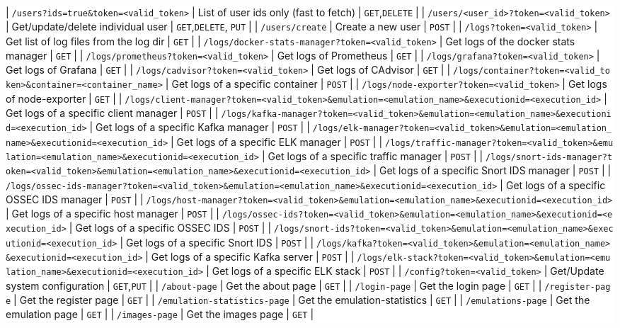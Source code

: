 | `/users?ids=true&token=<valid_token>`                                                                 | List of user ids only (fast to fetch)                          | `GET`,`DELETE`                          |
| `/users/<user_id>?token=<valid_token>`                                                                | Get/update/delete individual user                              | `GET`,`DELETE`, `PUT`                   |
| `/users/create`                                                                                       | Create a new user                                              | `POST`                                  |
| `/logs?token=<valid_token>`                                                                           | Get list of log files from the log dir                         | `GET`                                   |
| `/logs/docker-stats-manager?token=<valid_token>`                                                      | Get logs of the docker stats manager                           | `GET`                                   |
| `/logs/prometheus?token=<valid_token>`                                                                | Get logs of Prometheus                                         | `GET`                                   |
| `/logs/grafana?token=<valid_token>`                                                                   | Get logs of Grafana                                            | `GET`                                   |
| `/logs/cadvisor?token=<valid_token>`                                                                  | Get logs of CAdvisor                                           | `GET`                                   |
| `/logs/container?token=<valid_token>&container=<container_name>`                                      | Get logs of a specific container                               | `POST`                                  |
| `/logs/node-exporter?token=<valid_token>`                                                             | Get logs of node-exporter                                      | `GET`                                   |
| `/logs/client-manager?token=<valid_token>&emulation=<emulation_name>&executionid=<execution_id>`      | Get logs of a specific client manager                          | `POST`                                  |
| `/logs/kafka-manager?token=<valid_token>&emulation=<emulation_name>&executionid=<execution_id>`       | Get logs of a specific Kafka manager                           | `POST`                                  |
| `/logs/elk-manager?token=<valid_token>&emulation=<emulation_name>&executionid=<execution_id>`         | Get logs of a specific ELK manager                             | `POST`                                  |
| `/logs/traffic-manager?token=<valid_token>&emulation=<emulation_name>&executionid=<execution_id>`     | Get logs of a specific traffic manager                         | `POST`                                  |
| `/logs/snort-ids-manager?token=<valid_token>&emulation=<emulation_name>&executionid=<execution_id>`   | Get logs of a specific Snort IDS manager                       | `POST`                                  |
| `/logs/ossec-ids-manager?token=<valid_token>&emulation=<emulation_name>&executionid=<execution_id>`   | Get logs of a specific OSSEC IDS manager                       | `POST`                                  |
| `/logs/host-manager?token=<valid_token>&emulation=<emulation_name>&executionid=<execution_id>`        | Get logs of a specific host manager                            | `POST`                                  |
| `/logs/ossec-ids?token=<valid_token>&emulation=<emulation_name>&executionid=<execution_id>`           | Get logs of a specific OSSEC IDS                               | `POST`                                  |
| `/logs/snort-ids?token=<valid_token>&emulation=<emulation_name>&executionid=<execution_id>`           | Get logs of a specific Snort IDS                               | `POST`                                  |
| `/logs/kafka?token=<valid_token>&emulation=<emulation_name>&executionid=<execution_id>`               | Get logs of a specific Kafka server                            | `POST`                                  |
| `/logs/elk-stack?token=<valid_token>&emulation=<emulation_name>&executionid=<execution_id>`           | Get logs of a specific ELK stack                               | `POST`                                  |
| `/config?token=<valid_token>`                                                                         | Get/Update system configuration                                | `GET`,`PUT`                             |
| `/about-page`                                                                                         | Get the about page                                             | `GET`                                   |
| `/login-page`                                                                                         | Get the login page                                             | `GET`                                   |
| `/register-page`                                                                                      | Get the register page                                          | `GET`                                   |
| `/emulation-statistics-page`                                                                          | Get the emulation-statistics                                   | `GET`                                   |
| `/emulations-page`                                                                                    | Get the emulation page                                         | `GET`                                   |
| `/images-page`                                                                                        | Get the images page                                            | `GET`                                   |